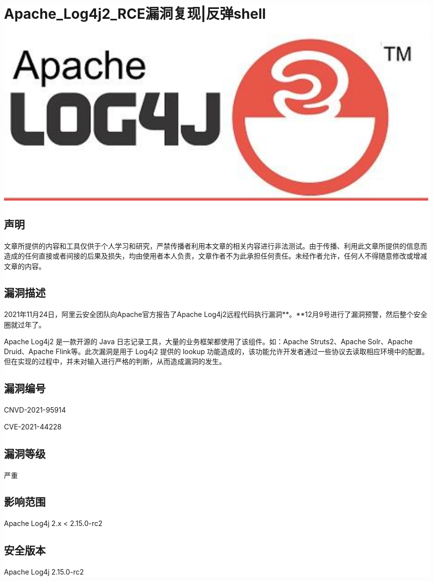 # Apache_Log4j2_RCE漏洞复现|反弹shell
![image-20211214151142714]($imgs/image-20211214151142714.png)
## 声明

文章所提供的内容和工具仅供于个人学习和研究，严禁传播者利用本文章的相关内容进行非法测试。由于传播、利用此文章所提供的信息而造成的任何直接或者间接的后果及损失，均由使用者本人负责，文章作者不为此承担任何责任。未经作者允许，任何人不得随意修改或增减文章的内容。

## 漏洞描述

2021年11月24日，阿里云安全团队向Apache官方报告了Apache Log4j2远程代码执行漏洞**。**12月9号进行了漏洞预警，然后整个安全圈就过年了。

Apache Log4j2 是一款开源的 Java 日志记录工具，大量的业务框架都使用了该组件。如：Apache Struts2、Apache Solr、Apache Druid、Apache  Flink等。此次漏洞是用于 Log4j2 提供的 lookup 功能造成的，该功能允许开发者通过一些协议去读取相应环境中的配置。但在实现的过程中，并未对输入进行严格的判断，从而造成漏洞的发生。

## 漏洞编号

CNVD-2021-95914

CVE-2021-44228

## 漏洞等级

严重

## 影响范围

Apache Log4j 2.x < 2.15.0-rc2

## 安全版本

Apache Log4j  2.15.0-rc2
